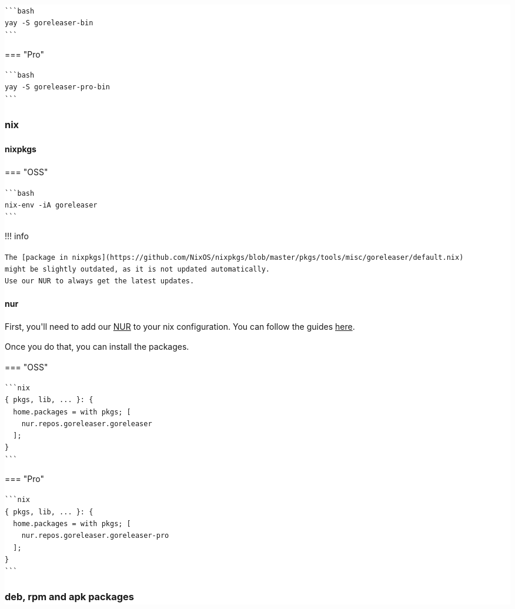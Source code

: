     ```bash
    yay -S goreleaser-bin
    ```

=== "Pro"

    ```bash
    yay -S goreleaser-pro-bin
    ```

### nix

#### nixpkgs

=== "OSS"

    ```bash
    nix-env -iA goreleaser
    ```

!!! info

    The [package in nixpkgs](https://github.com/NixOS/nixpkgs/blob/master/pkgs/tools/misc/goreleaser/default.nix)
    might be slightly outdated, as it is not updated automatically.
    Use our NUR to always get the latest updates.

#### nur

First, you'll need to add our [NUR][nur] to your nix configuration.
You can follow the guides
[here](https://github.com/nix-community/NUR#installation).

Once you do that, you can install the packages.

[nur]: https://github.com/goreleaser/nur

=== "OSS"

    ```nix
    { pkgs, lib, ... }: {
      home.packages = with pkgs; [
        nur.repos.goreleaser.goreleaser
      ];
    }
    ```

=== "Pro"

    ```nix
    { pkgs, lib, ... }: {
      home.packages = with pkgs; [
        nur.repos.goreleaser.goreleaser-pro
      ];
    }
    ```

### deb, rpm and apk packages


[dockerfile]: https://github.com/goreleaser/goreleaser/blob/main/Dockerfile
[releases]: https://github.com/goreleaser/goreleaser/releases
[pro-releases]: https://github.com/goreleaser/goreleaser-pro/releases
[nightly-pro-releases]: https://github.com/goreleaser/goreleaser-pro/releases/nightly
[nightly-releases]: https://github.com/goreleaser/goreleaser/releases/nightly
[cosign]: https://github.com/sigstore/cosign